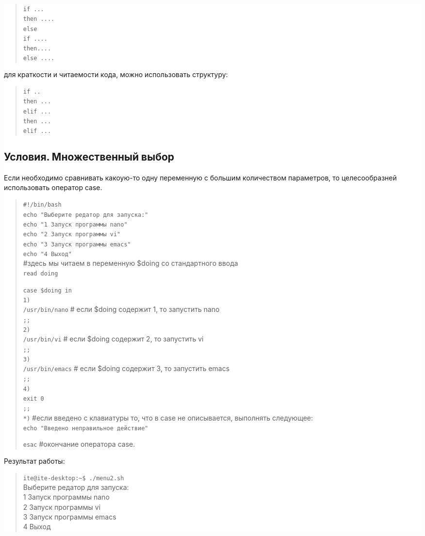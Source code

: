 > `if ...`  
> `then ....`  
> `else`  
> `if ....`  
> `then....`  
> `else ....`

для краткости и читаемости кода, можно использовать структуру:

> `if ..`  
> `then ...`  
> `elif ...`  
> `then ...`  
> `elif ...`

## Условия. Множественный выбор

[](https://gist.github.com/Titiaiev/dcb7298389d1276b823bbc96e29f940d#%D1%83%D1%81%D0%BB%D0%BE%D0%B2%D0%B8%D1%8F-%D0%BC%D0%BD%D0%BE%D0%B6%D0%B5%D1%81%D1%82%D0%B2%D0%B5%D0%BD%D0%BD%D1%8B%D0%B9-%D0%B2%D1%8B%D0%B1%D0%BE%D1%80)

Если необходимо сравнивать какоую-то одну переменную с большим количеством параметров, то целесообразней использовать оператор case.

> `#!/bin/bash`  
> `echo "Выберите редатор для запуска:"`  
> `echo "1 Запуск программы nano"`  
> `echo "2 Запуск программы vi"`  
> `echo "3 Запуск программы emacs"`  
> `echo "4 Выход"`  
> #здесь мы читаем в переменную $doing со стандартного ввода  
> `read doing`
> 
> `case $doing in`  
> `1)`  
> `/usr/bin/nano` # если $doing содержит 1, то запустить nano  
> `;;`  
> `2)`  
> `/usr/bin/vi` # если $doing содержит 2, то запустить vi  
> `;;`  
> `3)`  
> `/usr/bin/emacs` # если $doing содержит 3, то запустить emacs  
> `;;`  
> `4)`  
> `exit 0`  
> `;;`  
> `*)` #если введено с клавиатуры то, что в case не описывается, выполнять следующее:  
> `echo "Введено неправильное действие"`
> 
> `esac` #окончание оператора case.

Результат работы:

> `ite@ite-desktop:~$ ./menu2.sh`  
> Выберите редатор для запуска:  
> 1 Запуск программы nano  
> 2 Запуск программы vi  
> 3 Запуск программы emacs  
> 4 Выход
